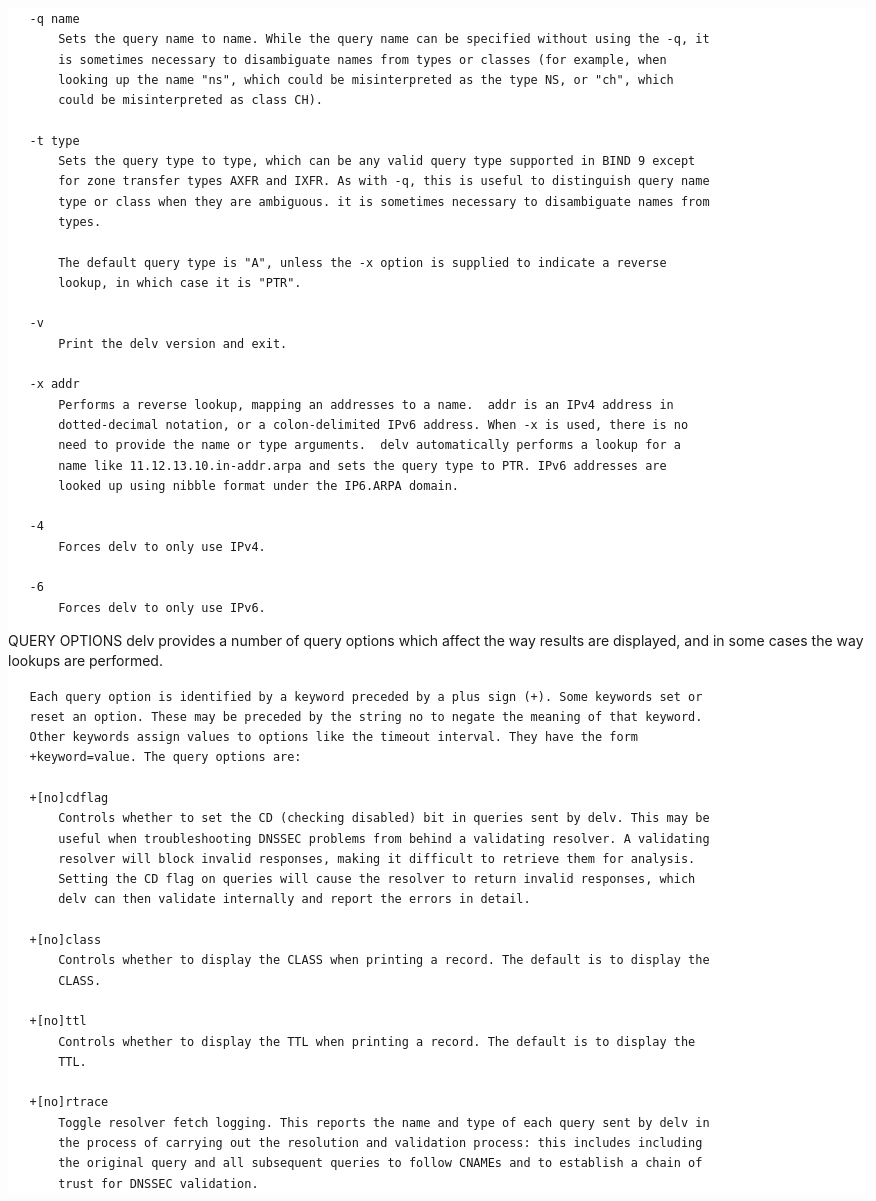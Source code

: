        -q name
           Sets the query name to name. While the query name can be specified without using the -q, it
           is sometimes necessary to disambiguate names from types or classes (for example, when
           looking up the name "ns", which could be misinterpreted as the type NS, or "ch", which
           could be misinterpreted as class CH).

       -t type
           Sets the query type to type, which can be any valid query type supported in BIND 9 except
           for zone transfer types AXFR and IXFR. As with -q, this is useful to distinguish query name
           type or class when they are ambiguous. it is sometimes necessary to disambiguate names from
           types.

           The default query type is "A", unless the -x option is supplied to indicate a reverse
           lookup, in which case it is "PTR".

       -v
           Print the delv version and exit.

       -x addr
           Performs a reverse lookup, mapping an addresses to a name.  addr is an IPv4 address in
           dotted-decimal notation, or a colon-delimited IPv6 address. When -x is used, there is no
           need to provide the name or type arguments.  delv automatically performs a lookup for a
           name like 11.12.13.10.in-addr.arpa and sets the query type to PTR. IPv6 addresses are
           looked up using nibble format under the IP6.ARPA domain.

       -4
           Forces delv to only use IPv4.

       -6
           Forces delv to only use IPv6.

QUERY OPTIONS
       delv provides a number of query options which affect the way results are displayed, and in some
       cases the way lookups are performed.

       Each query option is identified by a keyword preceded by a plus sign (+). Some keywords set or
       reset an option. These may be preceded by the string no to negate the meaning of that keyword.
       Other keywords assign values to options like the timeout interval. They have the form
       +keyword=value. The query options are:

       +[no]cdflag
           Controls whether to set the CD (checking disabled) bit in queries sent by delv. This may be
           useful when troubleshooting DNSSEC problems from behind a validating resolver. A validating
           resolver will block invalid responses, making it difficult to retrieve them for analysis.
           Setting the CD flag on queries will cause the resolver to return invalid responses, which
           delv can then validate internally and report the errors in detail.

       +[no]class
           Controls whether to display the CLASS when printing a record. The default is to display the
           CLASS.

       +[no]ttl
           Controls whether to display the TTL when printing a record. The default is to display the
           TTL.

       +[no]rtrace
           Toggle resolver fetch logging. This reports the name and type of each query sent by delv in
           the process of carrying out the resolution and validation process: this includes including
           the original query and all subsequent queries to follow CNAMEs and to establish a chain of
           trust for DNSSEC validation.
